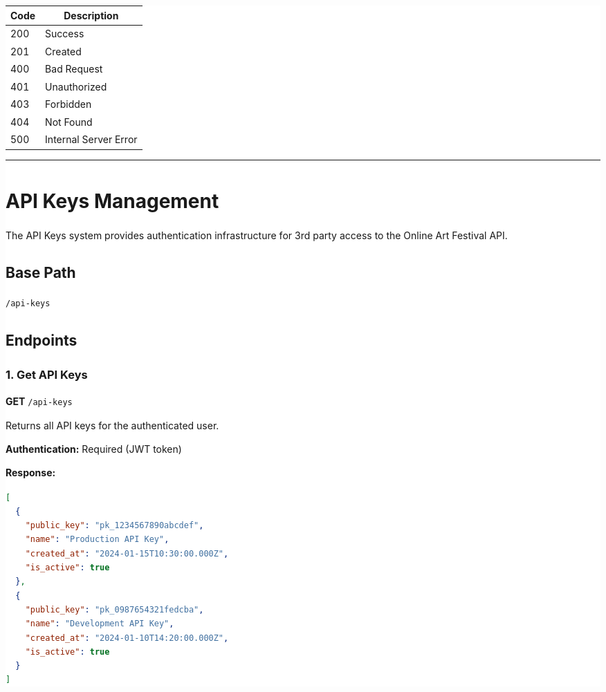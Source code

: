 | Code | Description |
|------|-------------|
| 200  | Success |
| 201  | Created |
| 400  | Bad Request |
| 401  | Unauthorized |
| 403  | Forbidden |
| 404  | Not Found |
| 500  | Internal Server Error |

---

# API Keys Management

The API Keys system provides authentication infrastructure for 3rd party access to the Online Art Festival API.

## Base Path
```
/api-keys
```

## Endpoints

### 1. Get API Keys
**GET** `/api-keys`

Returns all API keys for the authenticated user.

**Authentication:** Required (JWT token)

**Response:**
```json
[
  {
    "public_key": "pk_1234567890abcdef",
    "name": "Production API Key",
    "created_at": "2024-01-15T10:30:00.000Z",
    "is_active": true
  },
  {
    "public_key": "pk_0987654321fedcba",
    "name": "Development API Key", 
    "created_at": "2024-01-10T14:20:00.000Z",
    "is_active": true
  }
]
```
